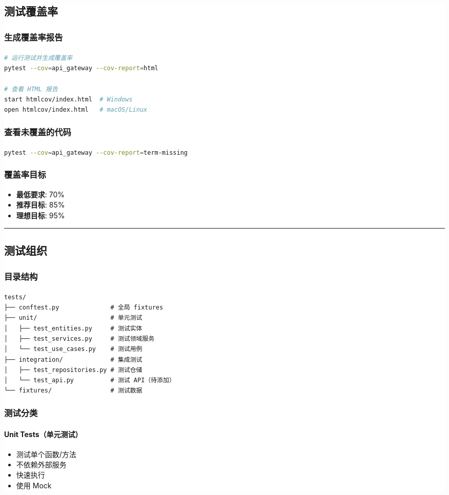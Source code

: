 
## 测试覆盖率

### 生成覆盖率报告

```bash
# 运行测试并生成覆盖率
pytest --cov=api_gateway --cov-report=html

# 查看 HTML 报告
start htmlcov/index.html  # Windows
open htmlcov/index.html   # macOS/Linux
```

### 查看未覆盖的代码

```bash
pytest --cov=api_gateway --cov-report=term-missing
```

### 覆盖率目标

- **最低要求**: 70%
- **推荐目标**: 85%
- **理想目标**: 95%

---

## 测试组织

### 目录结构

```
tests/
├── conftest.py              # 全局 fixtures
├── unit/                    # 单元测试
│   ├── test_entities.py     # 测试实体
│   ├── test_services.py     # 测试领域服务
│   └── test_use_cases.py    # 测试用例
├── integration/             # 集成测试
│   ├── test_repositories.py # 测试仓储
│   └── test_api.py          # 测试 API（待添加）
└── fixtures/                # 测试数据
```

### 测试分类

#### Unit Tests（单元测试）
- 测试单个函数/方法
- 不依赖外部服务
- 快速执行
- 使用 Mock
